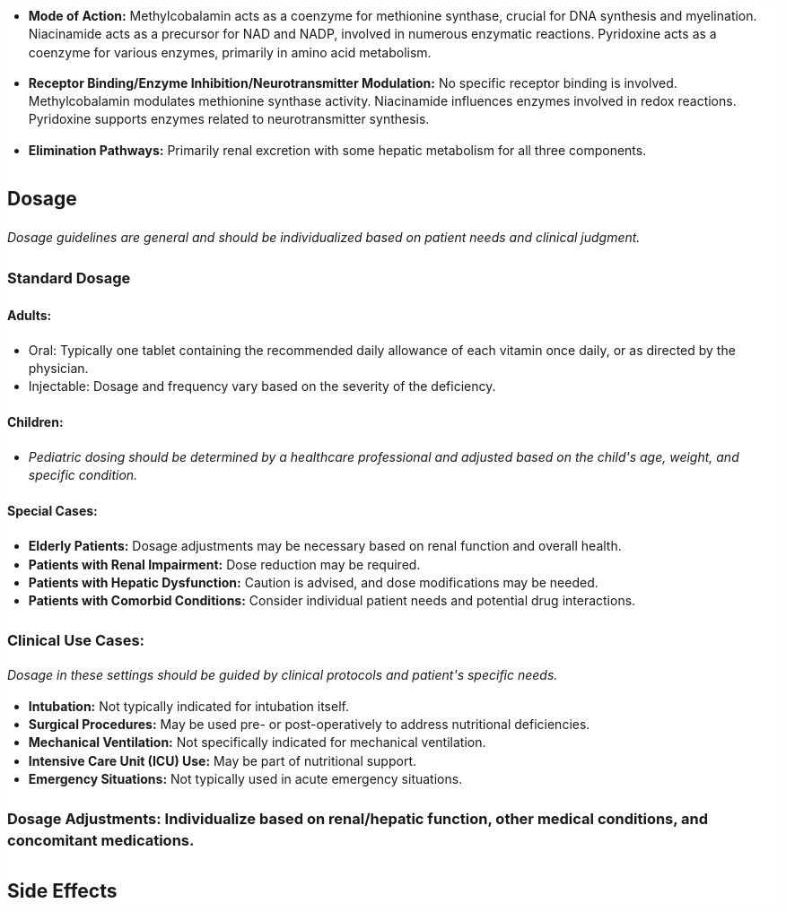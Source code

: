 - **Mode of Action:** Methylcobalamin acts as a coenzyme for methionine synthase, crucial for DNA synthesis and myelination. Niacinamide acts as a precursor for NAD and NADP, involved in numerous enzymatic reactions.  Pyridoxine acts as a coenzyme for various enzymes, primarily in amino acid metabolism.

- **Receptor Binding/Enzyme Inhibition/Neurotransmitter Modulation:** No specific receptor binding is involved. Methylcobalamin modulates methionine synthase activity. Niacinamide influences enzymes involved in redox reactions. Pyridoxine supports enzymes related to neurotransmitter synthesis.

- **Elimination Pathways:** Primarily renal excretion with some hepatic metabolism for all three components.


## **Dosage**

*Dosage guidelines are general and should be individualized based on patient needs and clinical judgment.*

### **Standard Dosage**

#### **Adults:**
- Oral: Typically one tablet containing the recommended daily allowance of each vitamin once daily, or as directed by the physician.
- Injectable:  Dosage and frequency vary based on the severity of the deficiency.

#### **Children:**
- *Pediatric dosing should be determined by a healthcare professional and adjusted based on the child's age, weight, and specific condition.*

#### **Special Cases:**
- **Elderly Patients:** Dosage adjustments may be necessary based on renal function and overall health.
- **Patients with Renal Impairment:** Dose reduction may be required.
- **Patients with Hepatic Dysfunction:** Caution is advised, and dose modifications may be needed.
- **Patients with Comorbid Conditions:**  Consider individual patient needs and potential drug interactions.

### **Clinical Use Cases:**

*Dosage in these settings should be guided by clinical protocols and patient's specific needs.*
- **Intubation:** Not typically indicated for intubation itself.
- **Surgical Procedures:** May be used pre- or post-operatively to address nutritional deficiencies.
- **Mechanical Ventilation:**  Not specifically indicated for mechanical ventilation.
- **Intensive Care Unit (ICU) Use:** May be part of nutritional support.
- **Emergency Situations:**  Not typically used in acute emergency situations.

### **Dosage Adjustments:**  Individualize based on renal/hepatic function, other medical conditions, and concomitant medications.


## **Side Effects**
